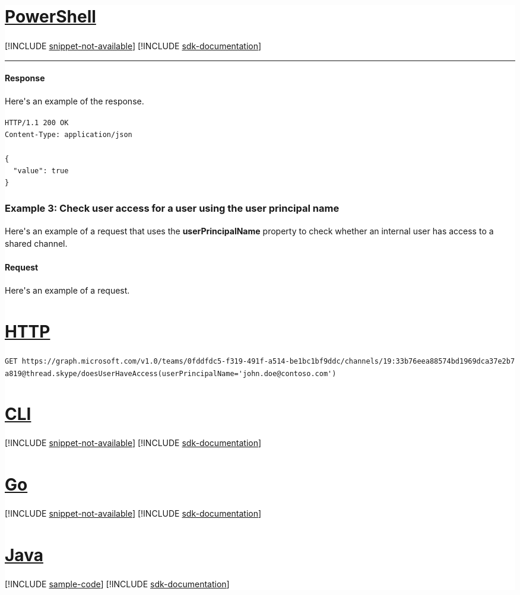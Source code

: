 # [PowerShell](#tab/powershell)
[!INCLUDE [snippet-not-available](../includes/snippets/snippet-not-available.md)]
[!INCLUDE [sdk-documentation](../includes/snippets/snippets-sdk-documentation-link.md)]

---

#### Response

Here's an example of the response.


``` http
HTTP/1.1 200 OK
Content-Type: application/json

{
  "value": true
}
```


### Example 3: Check user access for a user using the user principal name

Here's an example of a request that uses the **userPrincipalName** property to check whether an internal user has access to a shared channel.

#### Request

Here's an example of a request.


# [HTTP](#tab/http)

``` http
GET https://graph.microsoft.com/v1.0/teams/0fddfdc5-f319-491f-a514-be1bc1bf9ddc/channels/19:33b76eea88574bd1969dca37e2b7a819@thread.skype/doesUserHaveAccess(userPrincipalName='john.doe@contoso.com')
```

# [CLI](#tab/cli)
[!INCLUDE [snippet-not-available](../includes/snippets/snippet-not-available.md)]
[!INCLUDE [sdk-documentation](../includes/snippets/snippets-sdk-documentation-link.md)]

# [Go](#tab/go)
[!INCLUDE [snippet-not-available](../includes/snippets/snippet-not-available.md)]
[!INCLUDE [sdk-documentation](../includes/snippets/snippets-sdk-documentation-link.md)]

# [Java](#tab/java)
[!INCLUDE [sample-code](../includes/snippets/java/channel-doesuserhaveaccess-usingupn-java-snippets.md)]
[!INCLUDE [sdk-documentation](../includes/snippets/snippets-sdk-documentation-link.md)]

